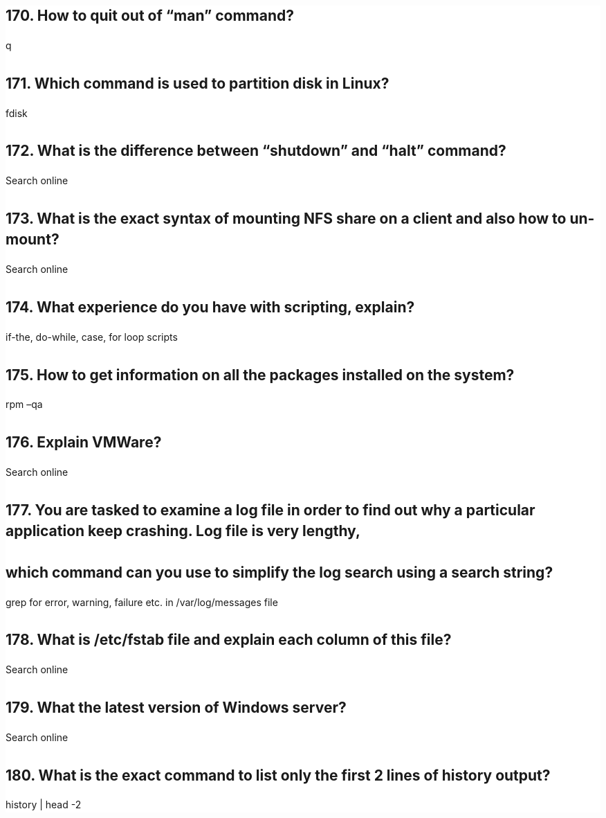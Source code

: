 ## 170. How to quit out of “man” command?
q

## 171. Which command is used to partition disk in Linux?
fdisk

## 172. What is the difference between “shutdown” and “halt” command?
Search online

## 173. What is the exact syntax of mounting NFS share on a client and also how to un-mount?
Search online

## 174. What experience do you have with scripting, explain?
if-the, do-while, case, for loop scripts

## 175. How to get information on all the packages installed on the system?
rpm –qa

## 176. Explain VMWare?
Search online

## 177. You are tasked to examine a log file in order to find out why a particular application keep crashing. Log file is very lengthy,
## which command can you use to simplify the log search using a search string?
grep for error, warning, failure etc. in /var/log/messages file

## 178. What is /etc/fstab file and explain each column of this file?
Search online

## 179. What the latest version of Windows server?
Search online

## 180. What is the exact command to list only the first 2 lines of history output?
history | head -2
